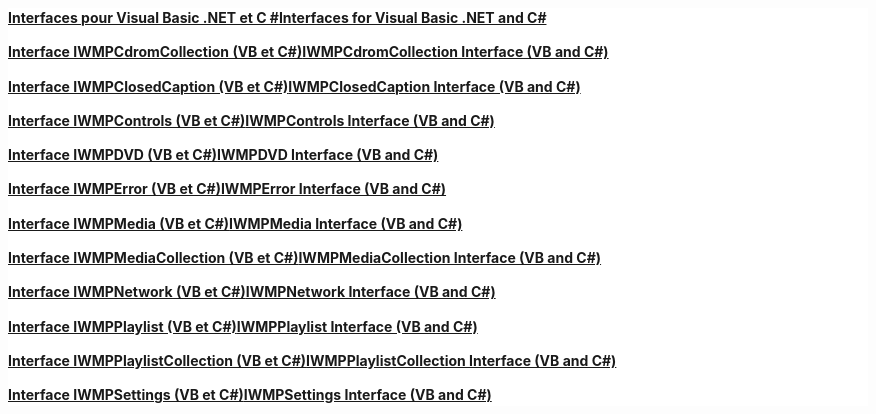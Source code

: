 [<span data-ttu-id="51fe5-309">**Interfaces pour Visual Basic .NET et C #**</span><span class="sxs-lookup"><span data-stu-id="51fe5-309">**Interfaces for Visual Basic .NET and C#**</span></span>](interfaces-for-visual-basic--net-and-c.md)
</dt> <dt>

[<span data-ttu-id="51fe5-310">**Interface IWMPCdromCollection (VB et C#)**</span><span class="sxs-lookup"><span data-stu-id="51fe5-310">**IWMPCdromCollection Interface (VB and C#)**</span></span>](iwmpcdromcollection--vb-and-c.md)
</dt> <dt>

[<span data-ttu-id="51fe5-311">**Interface IWMPClosedCaption (VB et C#)**</span><span class="sxs-lookup"><span data-stu-id="51fe5-311">**IWMPClosedCaption Interface (VB and C#)**</span></span>](iwmpclosedcaption--vb-and-c.md)
</dt> <dt>

[<span data-ttu-id="51fe5-312">**Interface IWMPControls (VB et C#)**</span><span class="sxs-lookup"><span data-stu-id="51fe5-312">**IWMPControls Interface (VB and C#)**</span></span>](iwmpcontrols--vb-and-c.md)
</dt> <dt>

[<span data-ttu-id="51fe5-313">**Interface IWMPDVD (VB et C#)**</span><span class="sxs-lookup"><span data-stu-id="51fe5-313">**IWMPDVD Interface (VB and C#)**</span></span>](iwmpdvd--vb-and-c.md)
</dt> <dt>

[<span data-ttu-id="51fe5-314">**Interface IWMPError (VB et C#)**</span><span class="sxs-lookup"><span data-stu-id="51fe5-314">**IWMPError Interface (VB and C#)**</span></span>](iwmperror--vb-and-c.md)
</dt> <dt>

[<span data-ttu-id="51fe5-315">**Interface IWMPMedia (VB et C#)**</span><span class="sxs-lookup"><span data-stu-id="51fe5-315">**IWMPMedia Interface (VB and C#)**</span></span>](iwmpmedia--vb-and-c.md)
</dt> <dt>

[<span data-ttu-id="51fe5-316">**Interface IWMPMediaCollection (VB et C#)**</span><span class="sxs-lookup"><span data-stu-id="51fe5-316">**IWMPMediaCollection Interface (VB and C#)**</span></span>](iwmpmediacollection--vb-and-c.md)
</dt> <dt>

[<span data-ttu-id="51fe5-317">**Interface IWMPNetwork (VB et C#)**</span><span class="sxs-lookup"><span data-stu-id="51fe5-317">**IWMPNetwork Interface (VB and C#)**</span></span>](iwmpnetwork--vb-and-c.md)
</dt> <dt>

[<span data-ttu-id="51fe5-318">**Interface IWMPPlaylist (VB et C#)**</span><span class="sxs-lookup"><span data-stu-id="51fe5-318">**IWMPPlaylist Interface (VB and C#)**</span></span>](iwmpplaylist--vb-and-c.md)
</dt> <dt>

[<span data-ttu-id="51fe5-319">**Interface IWMPPlaylistCollection (VB et C#)**</span><span class="sxs-lookup"><span data-stu-id="51fe5-319">**IWMPPlaylistCollection Interface (VB and C#)**</span></span>](iwmpplaylistcollection--vb-and-c.md)
</dt> <dt>

[<span data-ttu-id="51fe5-320">**Interface IWMPSettings (VB et C#)**</span><span class="sxs-lookup"><span data-stu-id="51fe5-320">**IWMPSettings Interface (VB and C#)**</span></span>](iwmpsettings--vb-and-c.md)
</dt> <dt>
